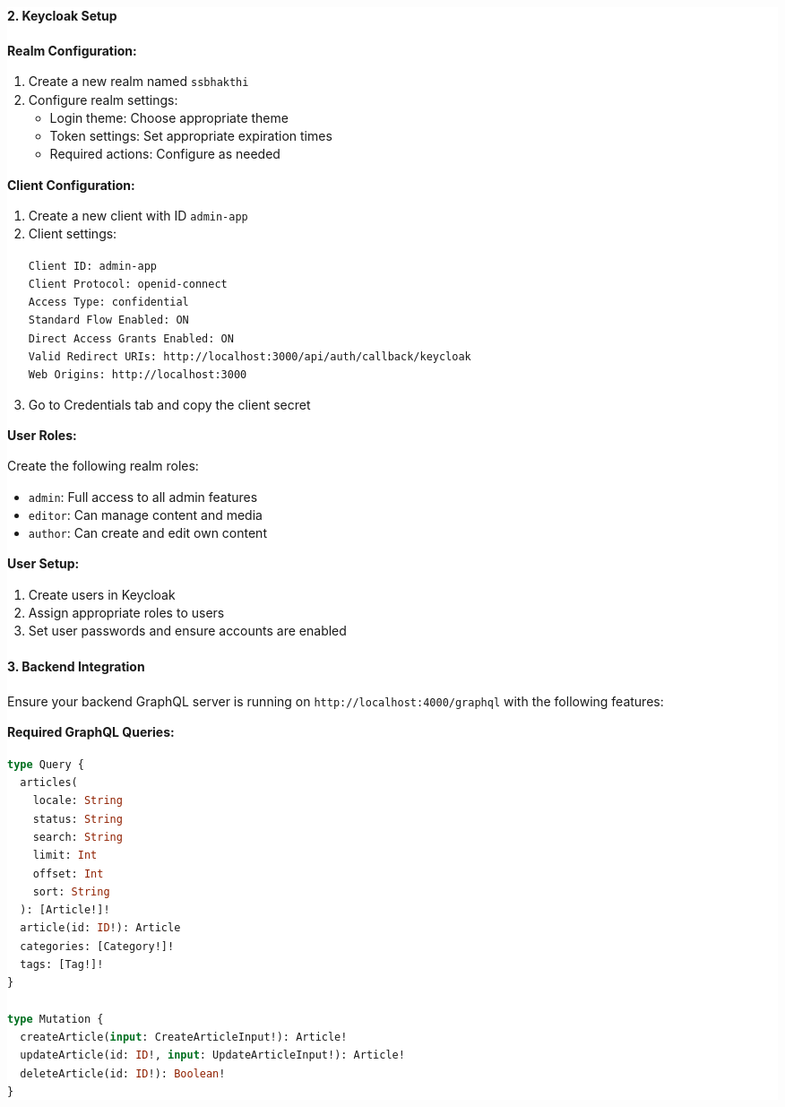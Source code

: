 #### 2. Keycloak Setup

**Realm Configuration:**

1. Create a new realm named `ssbhakthi`
2. Configure realm settings:
   - Login theme: Choose appropriate theme
   - Token settings: Set appropriate expiration times
   - Required actions: Configure as needed

**Client Configuration:**

1. Create a new client with ID `admin-app`
2. Client settings:
   ```
   Client ID: admin-app
   Client Protocol: openid-connect
   Access Type: confidential
   Standard Flow Enabled: ON
   Direct Access Grants Enabled: ON
   Valid Redirect URIs: http://localhost:3000/api/auth/callback/keycloak
   Web Origins: http://localhost:3000
   ```
3. Go to Credentials tab and copy the client secret

**User Roles:**

Create the following realm roles:

- `admin`: Full access to all admin features
- `editor`: Can manage content and media
- `author`: Can create and edit own content

**User Setup:**

1. Create users in Keycloak
2. Assign appropriate roles to users
3. Set user passwords and ensure accounts are enabled

#### 3. Backend Integration

Ensure your backend GraphQL server is running on `http://localhost:4000/graphql` with the following features:

**Required GraphQL Queries:**

```graphql
type Query {
  articles(
    locale: String
    status: String
    search: String
    limit: Int
    offset: Int
    sort: String
  ): [Article!]!
  article(id: ID!): Article
  categories: [Category!]!
  tags: [Tag!]!
}

type Mutation {
  createArticle(input: CreateArticleInput!): Article!
  updateArticle(id: ID!, input: UpdateArticleInput!): Article!
  deleteArticle(id: ID!): Boolean!
}
```
